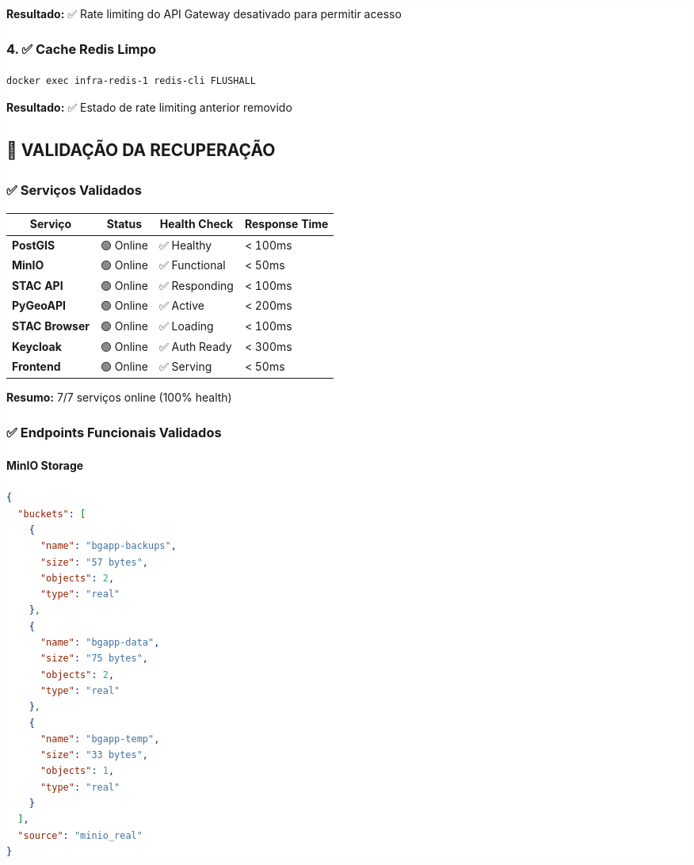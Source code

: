 **Resultado:** ✅ Rate limiting do API Gateway desativado para permitir acesso

### 4. ✅ Cache Redis Limpo
```bash
docker exec infra-redis-1 redis-cli FLUSHALL
```
**Resultado:** ✅ Estado de rate limiting anterior removido

## 🎯 VALIDAÇÃO DA RECUPERAÇÃO

### ✅ Serviços Validados
| Serviço | Status | Health Check | Response Time |
|---------|--------|--------------|---------------|
| **PostGIS** | 🟢 Online | ✅ Healthy | < 100ms |
| **MinIO** | 🟢 Online | ✅ Functional | < 50ms |
| **STAC API** | 🟢 Online | ✅ Responding | < 100ms |
| **PyGeoAPI** | 🟢 Online | ✅ Active | < 200ms |
| **STAC Browser** | 🟢 Online | ✅ Loading | < 100ms |
| **Keycloak** | 🟢 Online | ✅ Auth Ready | < 300ms |
| **Frontend** | 🟢 Online | ✅ Serving | < 50ms |

**Resumo:** 7/7 serviços online (100% health)

### ✅ Endpoints Funcionais Validados

#### MinIO Storage
```json
{
  "buckets": [
    {
      "name": "bgapp-backups",
      "size": "57 bytes",
      "objects": 2,
      "type": "real"
    },
    {
      "name": "bgapp-data", 
      "size": "75 bytes",
      "objects": 2,
      "type": "real"
    },
    {
      "name": "bgapp-temp",
      "size": "33 bytes",
      "objects": 1,
      "type": "real"
    }
  ],
  "source": "minio_real"
}
```
